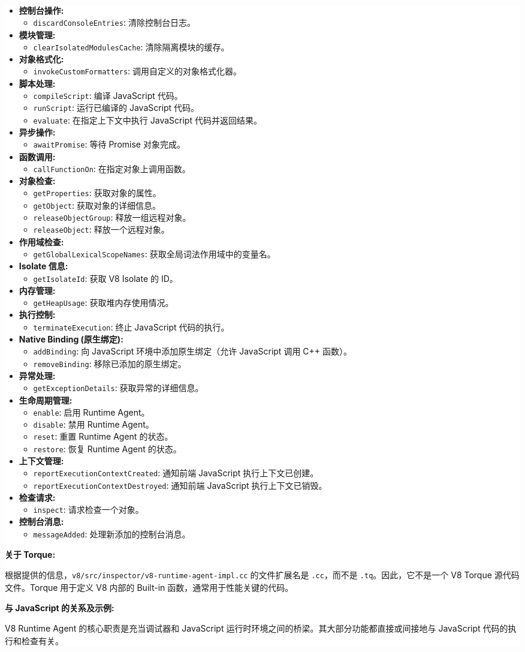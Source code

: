 * **控制台操作:**
    * `discardConsoleEntries`: 清除控制台日志。
* **模块管理:**
    * `clearIsolatedModulesCache`: 清除隔离模块的缓存。
* **对象格式化:**
    * `invokeCustomFormatters`: 调用自定义的对象格式化器。
* **脚本处理:**
    * `compileScript`: 编译 JavaScript 代码。
    * `runScript`: 运行已编译的 JavaScript 代码。
    * `evaluate`: 在指定上下文中执行 JavaScript 代码并返回结果。
* **异步操作:**
    * `awaitPromise`: 等待 Promise 对象完成。
* **函数调用:**
    * `callFunctionOn`: 在指定对象上调用函数。
* **对象检查:**
    * `getProperties`: 获取对象的属性。
    * `getObject`: 获取对象的详细信息。
    * `releaseObjectGroup`: 释放一组远程对象。
    * `releaseObject`: 释放一个远程对象。
* **作用域检查:**
    * `getGlobalLexicalScopeNames`: 获取全局词法作用域中的变量名。
* **Isolate 信息:**
    * `getIsolateId`: 获取 V8 Isolate 的 ID。
* **内存管理:**
    * `getHeapUsage`: 获取堆内存使用情况。
* **执行控制:**
    * `terminateExecution`: 终止 JavaScript 代码的执行。
* **Native Binding (原生绑定):**
    * `addBinding`: 向 JavaScript 环境中添加原生绑定（允许 JavaScript 调用 C++ 函数）。
    * `removeBinding`: 移除已添加的原生绑定。
* **异常处理:**
    * `getExceptionDetails`: 获取异常的详细信息。
* **生命周期管理:**
    * `enable`: 启用 Runtime Agent。
    * `disable`: 禁用 Runtime Agent。
    * `reset`: 重置 Runtime Agent 的状态。
    * `restore`: 恢复 Runtime Agent 的状态。
* **上下文管理:**
    * `reportExecutionContextCreated`: 通知前端 JavaScript 执行上下文已创建。
    * `reportExecutionContextDestroyed`: 通知前端 JavaScript 执行上下文已销毁。
* **检查请求:**
    * `inspect`: 请求检查一个对象。
* **控制台消息:**
    * `messageAdded`: 处理新添加的控制台消息。

**关于 Torque:**

根据提供的信息，`v8/src/inspector/v8-runtime-agent-impl.cc` 的文件扩展名是 `.cc`，而不是 `.tq`。因此，它不是一个 V8 Torque 源代码文件。Torque 用于定义 V8 内部的 Built-in 函数，通常用于性能关键的代码。

**与 JavaScript 的关系及示例:**

V8 Runtime Agent 的核心职责是充当调试器和 JavaScript 运行时环境之间的桥梁。其大部分功能都直接或间接地与 JavaScript 代码的执行和检查有关。
